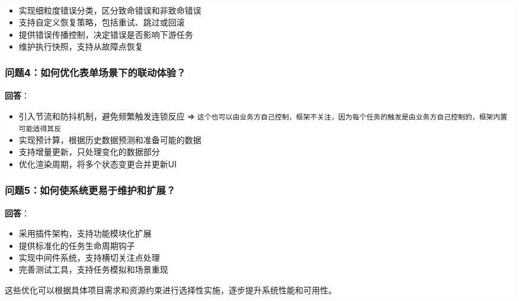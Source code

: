 - 实现细粒度错误分类，区分致命错误和非致命错误
- 支持自定义恢复策略，包括重试、跳过或回滚
- 提供错误传播控制，决定错误是否影响下游任务
- 维护执行快照，支持从故障点恢复

### 问题4：如何优化表单场景下的联动体验？

**回答**：

- 引入节流和防抖机制，避免频繁触发连锁反应 => `这个也可以由业务方自己控制，框架不关注，因为每个任务的触发是由业务方自己控制的，框架内置可能适得其反`
- 实现预计算，根据历史数据预测和准备可能的数据
- 支持增量更新，只处理变化的数据部分
- 优化渲染周期，将多个状态变更合并更新UI

### 问题5：如何使系统更易于维护和扩展？

**回答**：

- 采用插件架构，支持功能模块化扩展
- 提供标准化的任务生命周期钩子
- 实现中间件系统，支持横切关注点处理
- 完善测试工具，支持任务模拟和场景重现

这些优化可以根据具体项目需求和资源约束进行选择性实施，逐步提升系统性能和可用性。
